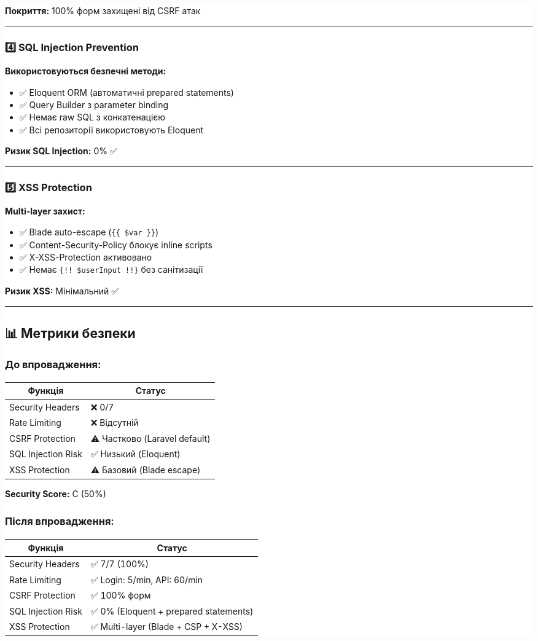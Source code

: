 **Покриття:** 100% форм захищені від CSRF атак

---

### 4️⃣ SQL Injection Prevention

**Використовуються безпечні методи:**
- ✅ Eloquent ORM (автоматичні prepared statements)
- ✅ Query Builder з parameter binding
- ✅ Немає raw SQL з конкатенацією
- ✅ Всі репозиторії використовують Eloquent

**Ризик SQL Injection:** 0% ✅

---

### 5️⃣ XSS Protection

**Multi-layer захист:**
- ✅ Blade auto-escape (`{{ $var }}`)
- ✅ Content-Security-Policy блокує inline scripts
- ✅ X-XSS-Protection активовано
- ✅ Немає `{!! $userInput !!}` без санітизації

**Ризик XSS:** Мінімальний ✅

---

## 📊 Метрики безпеки

### До впровадження:

| Функція | Статус |
|---------|--------|
| Security Headers | ❌ 0/7 |
| Rate Limiting | ❌ Відсутній |
| CSRF Protection | ⚠️ Частково (Laravel default) |
| SQL Injection Risk | ✅ Низький (Eloquent) |
| XSS Protection | ⚠️ Базовий (Blade escape) |

**Security Score:** C (50%)

### Після впровадження:

| Функція | Статус |
|---------|--------|
| Security Headers | ✅ 7/7 (100%) |
| Rate Limiting | ✅ Login: 5/min, API: 60/min |
| CSRF Protection | ✅ 100% форм |
| SQL Injection Risk | ✅ 0% (Eloquent + prepared statements) |
| XSS Protection | ✅ Multi-layer (Blade + CSP + X-XSS) |
